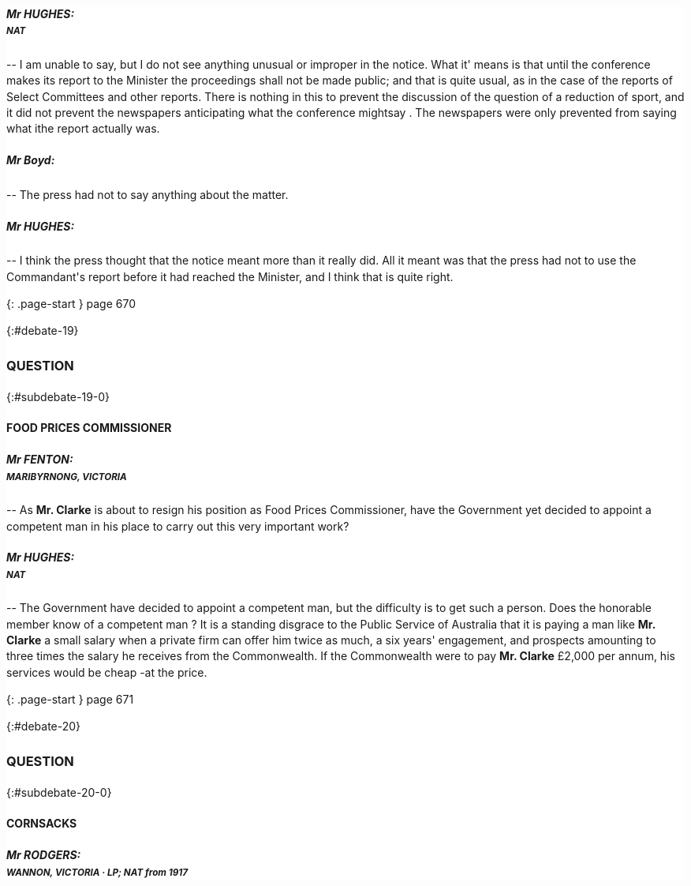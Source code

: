 ##### Mr HUGHES:<br><small class="text-muted">NAT</small>

-- I am unable to say, but I do not see anything unusual or improper in the notice. What it' means is that until the conference makes its report to the Minister the proceedings shall not be made public; and that is quite usual, as in the case of the reports of Select Committees and other reports. There is nothing in this to prevent the discussion of the question of a reduction of sport, and it did not prevent the newspapers anticipating what the conference mightsay . The newspapers were only prevented from saying what ithe report actually was. 

##### Mr Boyd:

-- The press had not to say anything about the matter. 

##### Mr HUGHES:

-- I think the press thought that the notice meant more than it really did. All it meant was that the press had not to use the Commandant's report before it had reached the Minister, and I think that is quite right. 

{: .page-start }
page 670

{:#debate-19}
### QUESTION

{:#subdebate-19-0}
#### FOOD PRICES COMMISSIONER

##### Mr FENTON:<br><small class="text-muted">MARIBYRNONG, VICTORIA</small>

-- As  **Mr. Clarke**  is about to resign his position as Food Prices Commissioner, have the Government yet decided to appoint a competent man in his place to carry out this very important work? 

##### Mr HUGHES:<br><small class="text-muted">NAT</small>

-- The Government have decided to appoint a competent man, but the difficulty is to get such a person. Does the honorable member know of a competent man ? It is a standing disgrace to the Public Service of Australia that it is paying a man like  **Mr. Clarke**  a small salary when a private firm can offer him twice as much, a six years' engagement, and prospects amounting to three times the salary he receives from the Commonwealth. If the Commonwealth were to pay  **Mr. Clarke**  £2,000 per annum, his services would be cheap -at the price. 

{: .page-start }
page 671

{:#debate-20}
### QUESTION

{:#subdebate-20-0}
#### CORNSACKS

##### Mr RODGERS:<br><small class="text-muted">WANNON, VICTORIA &middot; LP; NAT from 1917</small>
